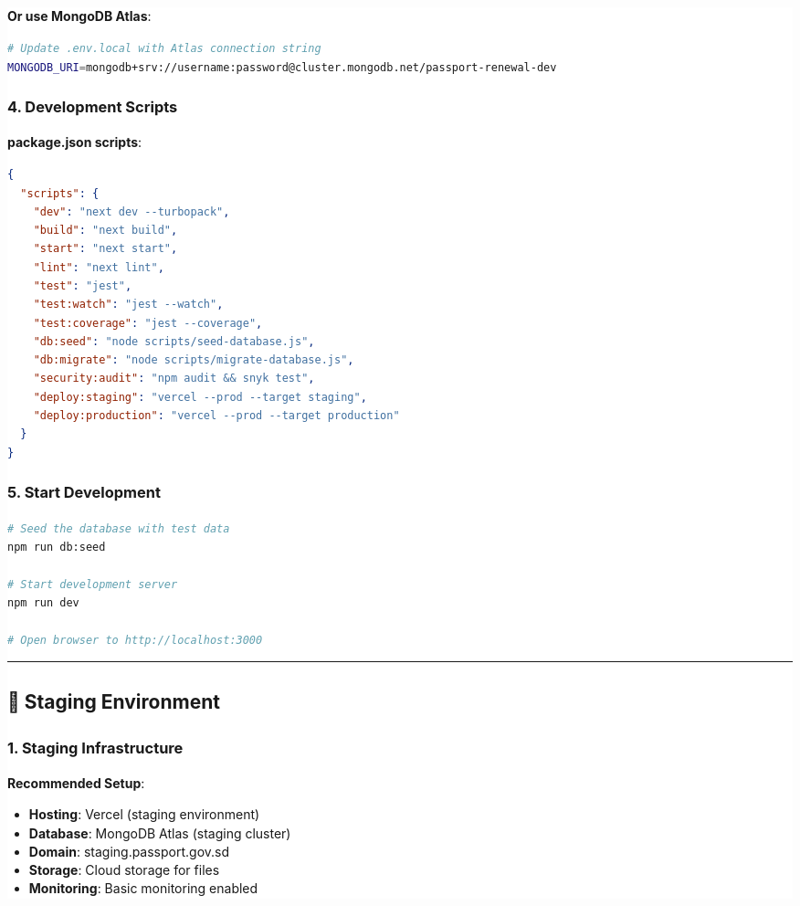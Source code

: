 **Or use MongoDB Atlas**:
```bash
# Update .env.local with Atlas connection string
MONGODB_URI=mongodb+srv://username:password@cluster.mongodb.net/passport-renewal-dev
```

### 4. Development Scripts

**package.json scripts**:
```json
{
  "scripts": {
    "dev": "next dev --turbopack",
    "build": "next build",
    "start": "next start",
    "lint": "next lint",
    "test": "jest",
    "test:watch": "jest --watch",
    "test:coverage": "jest --coverage",
    "db:seed": "node scripts/seed-database.js",
    "db:migrate": "node scripts/migrate-database.js",
    "security:audit": "npm audit && snyk test",
    "deploy:staging": "vercel --prod --target staging",
    "deploy:production": "vercel --prod --target production"
  }
}
```

### 5. Start Development

```bash
# Seed the database with test data
npm run db:seed

# Start development server
npm run dev

# Open browser to http://localhost:3000
```

---

## 🧪 Staging Environment

### 1. Staging Infrastructure

**Recommended Setup**:
- **Hosting**: Vercel (staging environment)
- **Database**: MongoDB Atlas (staging cluster)
- **Domain**: staging.passport.gov.sd
- **Storage**: Cloud storage for files
- **Monitoring**: Basic monitoring enabled
